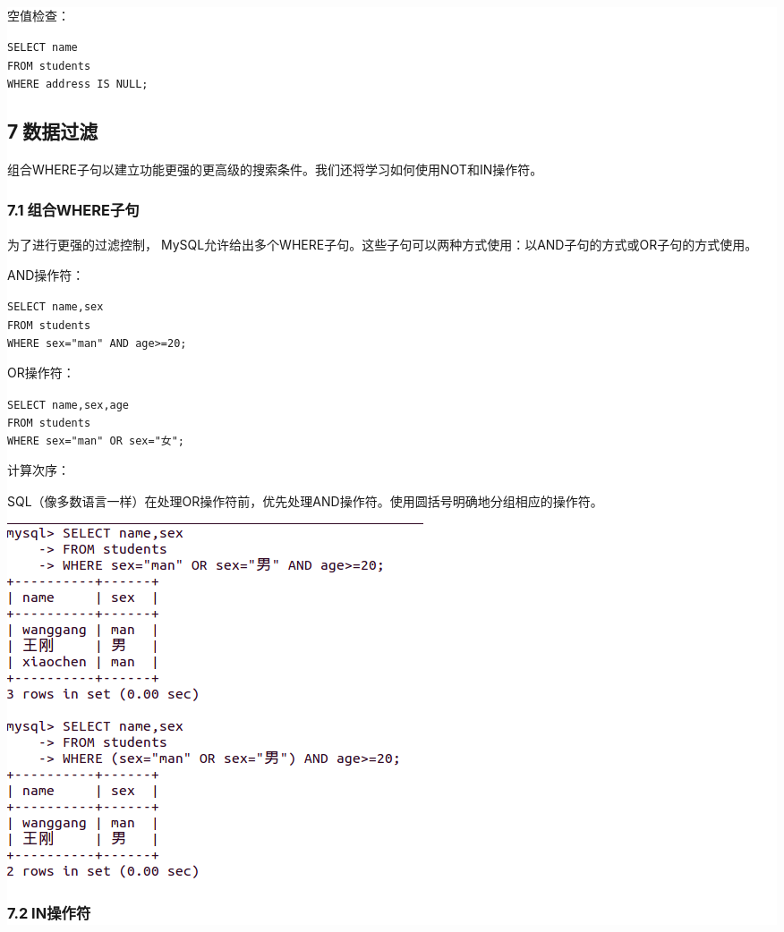 空值检查：

    SELECT name
    FROM students
    WHERE address IS NULL;

## 7 数据过滤

组合WHERE子句以建立功能更强的更高级的搜索条件。我们还将学习如何使用NOT和IN操作符。

### 7.1 组合WHERE子句

为了进行更强的过滤控制， MySQL允许给出多个WHERE子句。这些子句可以两种方式使用：以AND子句的方式或OR子句的方式使用。

AND操作符：

    SELECT name,sex
    FROM students
    WHERE sex="man" AND age>=20;

OR操作符：

    SELECT name,sex,age 
    FROM students 
    WHERE sex="man" OR sex="女";

计算次序：

SQL（像多数语言一样）在处理OR操作符前，优先处理AND操作符。使用圆括号明确地分组相应的操作符。

![](./picture/9.png)

### 7.2 IN操作符
